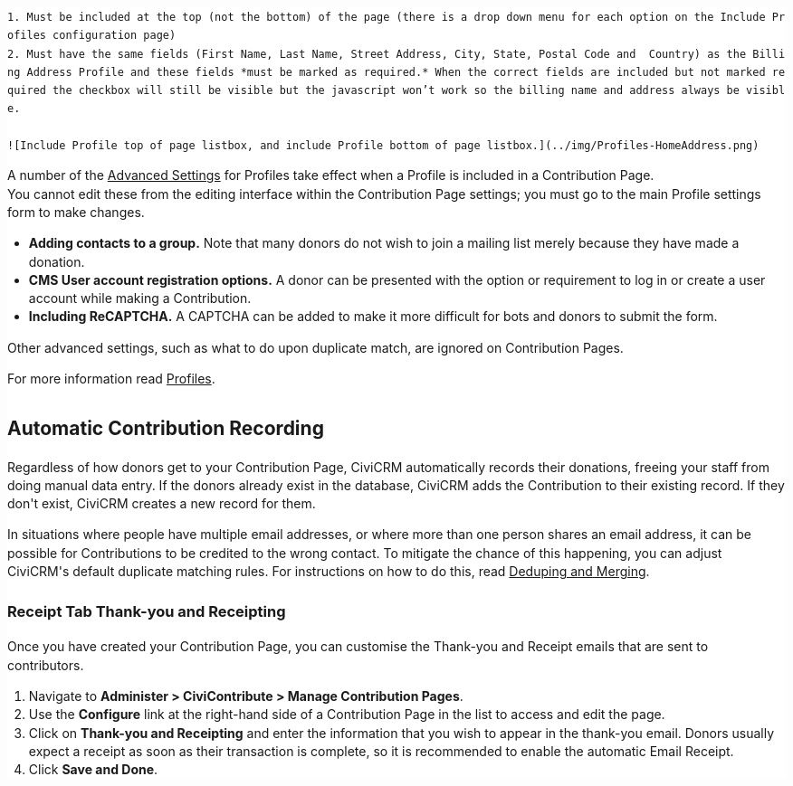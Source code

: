     1. Must be included at the top (not the bottom) of the page (there is a drop down menu for each option on the Include Profiles configuration page)
    2. Must have the same fields (First Name, Last Name, Street Address, City, State, Postal Code and  Country) as the Billing Address Profile and these fields *must be marked as required.* When the correct fields are included but not marked required the checkbox will still be visible but the javascript won’t work so the billing name and address always be visible.
    
    ![Include Profile top of page listbox, and include Profile bottom of page listbox.](../img/Profiles-HomeAddress.png)

A number of the [Advanced Settings](../organising-your-data/profiles.md#advanced-settings)
for Profiles take effect when a Profile is included in a Contribution Page.  
You cannot edit these from the editing interface within the Contribution Page settings; you must go to
the main Profile settings form to make changes.

* **Adding contacts to a group.**  Note that many donors do not wish to join a
    mailing list merely because they have made a donation.
* **CMS User account registration options.**  A donor can be presented with
    the option or requirement to log in or create a user account while making a
    Contribution.
* **Including ReCAPTCHA.**  A CAPTCHA can be added to make it more difficult
    for bots and donors to submit the form.

Other advanced settings, such as what to do upon duplicate match, are ignored on
Contribution Pages.

For more information read [Profiles](../organising-your-data/profiles.md).

## Automatic Contribution Recording

Regardless of how donors get to your Contribution Page, CiviCRM
automatically records their donations, freeing your staff from doing
manual data entry. If the donors already exist in the database, CiviCRM
adds the Contribution to their existing record. If they don't exist,
CiviCRM creates a new record for them.

In situations where people have multiple email addresses, or where more
than one person shares an email address, it can be possible for
Contributions to be credited to the wrong contact. To mitigate the
chance of this happening, you can adjust CiviCRM's default duplicate
matching rules. For instructions on how to do this, read
[Deduping and Merging](../common-workflows/deduping-and-merging.md).

### Receipt Tab Thank-you and Receipting

Once you have created your Contribution Page, you can customise the
Thank-you and Receipt emails that are sent to contributors.

1.  Navigate to **Administer > CiviContribute > Manage Contribution
    Pages**.
2.  Use the **Configure** link at the right-hand side of a Contribution
    Page in the list to access and edit the page.
3.  Click on **Thank-you and Receipting** and enter the information that
    you wish to appear in the thank-you email. Donors usually expect a
    receipt as soon as their transaction is complete, so it is
    recommended to enable the automatic Email Receipt.
4.  Click **Save and Done**.
